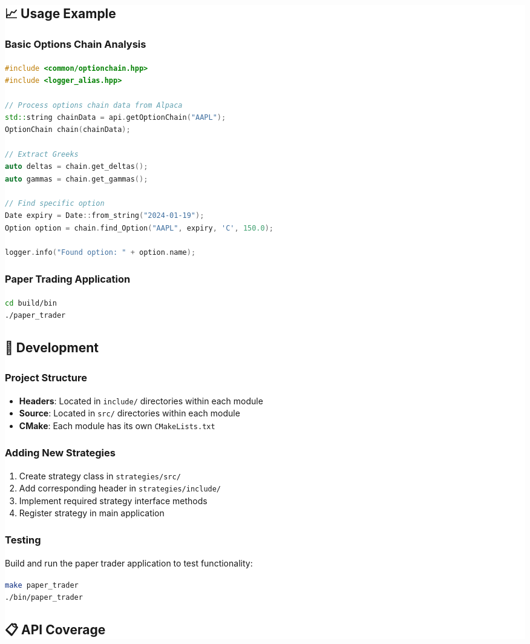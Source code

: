 ## 📈 Usage Example

### Basic Options Chain Analysis
```cpp
#include <common/optionchain.hpp>
#include <logger_alias.hpp>

// Process options chain data from Alpaca
std::string chainData = api.getOptionChain("AAPL");
OptionChain chain(chainData);

// Extract Greeks
auto deltas = chain.get_deltas();
auto gammas = chain.get_gammas();

// Find specific option
Date expiry = Date::from_string("2024-01-19");
Option option = chain.find_Option("AAPL", expiry, 'C', 150.0);

logger.info("Found option: " + option.name);
```

### Paper Trading Application
```bash
cd build/bin
./paper_trader
```

## 🧪 Development

### Project Structure
- **Headers**: Located in `include/` directories within each module
- **Source**: Located in `src/` directories within each module
- **CMake**: Each module has its own `CMakeLists.txt`

### Adding New Strategies
1. Create strategy class in `strategies/src/`
2. Add corresponding header in `strategies/include/`
3. Implement required strategy interface methods
4. Register strategy in main application

### Testing
Build and run the paper trader application to test functionality:
```bash
make paper_trader
./bin/paper_trader
```

## 📋 API Coverage
